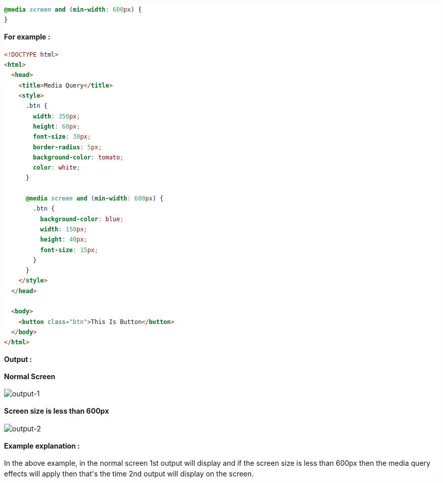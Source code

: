 ```css
@media screen and (min-width: 600px) {
}
```

**For example :**

```html
<!DOCTYPE html>
<html>
  <head>
    <title>Media Query</title>
    <style>
      .btn {
        width: 350px;
        height: 60px;
        font-size: 30px;
        border-radius: 5px;
        background-color: tomato;
        color: white;
      }

      @media screen and (min-width: 600px) {
        .btn {
          background-color: blue;
          width: 150px;
          height: 40px;
          font-size: 15px;
        }
      }
    </style>
  </head>

  <body>
    <button class="btn">This Is Button</button>
  </body>
</html>
```

**Output :**

**Normal Screen**

<img src="/icp/22/output-1.png" alt="output-1" width="600px"/>

**Screen size is less than 600px**

<img src="/icp/22/output-2.png" alt="output-2" width="600px"/>

**Example explanation :**

In the above example, in the normal screen 1st output will display and if the screen size is less than 600px then the media query effects will apply then that's the time 2nd output will display on the screen.
